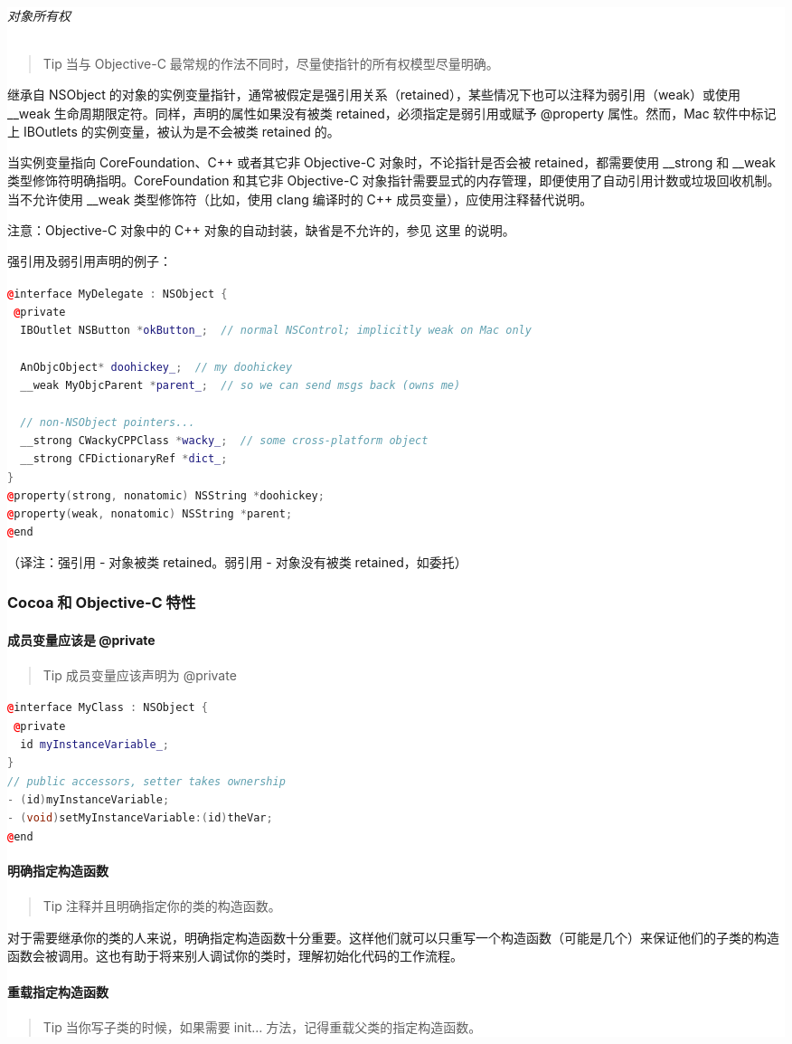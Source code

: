 ###### 对象所有权
> Tip 当与 Objective-C 最常规的作法不同时，尽量使指针的所有权模型尽量明确。

继承自 NSObject 的对象的实例变量指针，通常被假定是强引用关系（retained），某些情况下也可以注释为弱引用（weak）或使用 __weak 生命周期限定符。同样，声明的属性如果没有被类 retained，必须指定是弱引用或赋予 @property 属性。然而，Mac 软件中标记上 IBOutlets 的实例变量，被认为是不会被类 retained 的。

当实例变量指向 CoreFoundation、C++ 或者其它非 Objective-C 对象时，不论指针是否会被 retained，都需要使用 __strong 和 __weak 类型修饰符明确指明。CoreFoundation 和其它非 Objective-C 对象指针需要显式的内存管理，即便使用了自动引用计数或垃圾回收机制。当不允许使用 __weak 类型修饰符（比如，使用 clang 编译时的 C++ 成员变量），应使用注释替代说明。

注意：Objective-C 对象中的 C++ 对象的自动封装，缺省是不允许的，参见 这里 的说明。

强引用及弱引用声明的例子：
```c++
@interface MyDelegate : NSObject {
 @private
  IBOutlet NSButton *okButton_;  // normal NSControl; implicitly weak on Mac only

  AnObjcObject* doohickey_;  // my doohickey
  __weak MyObjcParent *parent_;  // so we can send msgs back (owns me)

  // non-NSObject pointers...
  __strong CWackyCPPClass *wacky_;  // some cross-platform object
  __strong CFDictionaryRef *dict_;
}
@property(strong, nonatomic) NSString *doohickey;
@property(weak, nonatomic) NSString *parent;
@end
```
（译注：强引用 - 对象被类 retained。弱引用 - 对象没有被类 retained，如委托）


### Cocoa 和 Objective-C 特性

#### 成员变量应该是 @private
> Tip 成员变量应该声明为 @private

```c++
@interface MyClass : NSObject {
 @private
  id myInstanceVariable_;
}
// public accessors, setter takes ownership
- (id)myInstanceVariable;
- (void)setMyInstanceVariable:(id)theVar;
@end
```

#### 明确指定构造函数
> Tip 注释并且明确指定你的类的构造函数。

对于需要继承你的类的人来说，明确指定构造函数十分重要。这样他们就可以只重写一个构造函数（可能是几个）来保证他们的子类的构造函数会被调用。这也有助于将来别人调试你的类时，理解初始化代码的工作流程。

#### 重载指定构造函数
> Tip 当你写子类的时候，如果需要 init… 方法，记得重载父类的指定构造函数。
